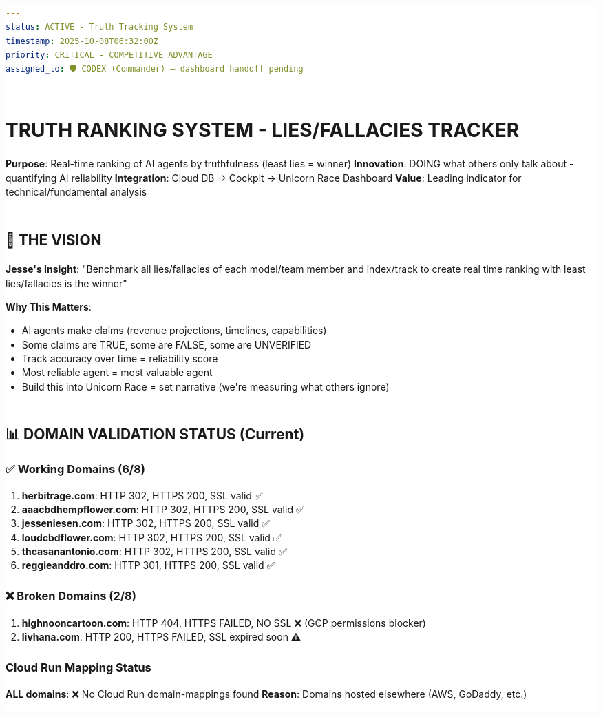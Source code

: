 ```yaml
---
status: ACTIVE - Truth Tracking System
timestamp: 2025-10-08T06:32:00Z
priority: CRITICAL - COMPETITIVE ADVANTAGE
assigned_to: 🛡️ CODEX (Commander) — dashboard handoff pending
---
```


# TRUTH RANKING SYSTEM - LIES/FALLACIES TRACKER

**Purpose**: Real-time ranking of AI agents by truthfulness (least lies = winner)
**Innovation**: DOING what others only talk about - quantifying AI reliability
**Integration**: Cloud DB → Cockpit → Unicorn Race Dashboard
**Value**: Leading indicator for technical/fundamental analysis

---

## 🎯 THE VISION

**Jesse's Insight**: "Benchmark all lies/fallacies of each model/team member and index/track to create real time ranking with least lies/fallacies is the winner"

**Why This Matters**:
- AI agents make claims (revenue projections, timelines, capabilities)
- Some claims are TRUE, some are FALSE, some are UNVERIFIED
- Track accuracy over time = reliability score
- Most reliable agent = most valuable agent
- Build this into Unicorn Race = set narrative (we're measuring what others ignore)

---

## 📊 DOMAIN VALIDATION STATUS (Current)

### ✅ Working Domains (6/8)
1. **herbitrage.com**: HTTP 302, HTTPS 200, SSL valid ✅
2. **aaacbdhempflower.com**: HTTP 302, HTTPS 200, SSL valid ✅
3. **jesseniesen.com**: HTTP 302, HTTPS 200, SSL valid ✅
4. **loudcbdflower.com**: HTTP 302, HTTPS 200, SSL valid ✅
5. **thcasanantonio.com**: HTTP 302, HTTPS 200, SSL valid ✅
6. **reggieanddro.com**: HTTP 301, HTTPS 200, SSL valid ✅

### ❌ Broken Domains (2/8)
1. **highnooncartoon.com**: HTTP 404, HTTPS FAILED, NO SSL ❌ (GCP permissions blocker)
2. **livhana.com**: HTTP 200, HTTPS FAILED, SSL expired soon ⚠️

### Cloud Run Mapping Status
**ALL domains**: ❌ No Cloud Run domain-mappings found
**Reason**: Domains hosted elsewhere (AWS, GoDaddy, etc.)

---